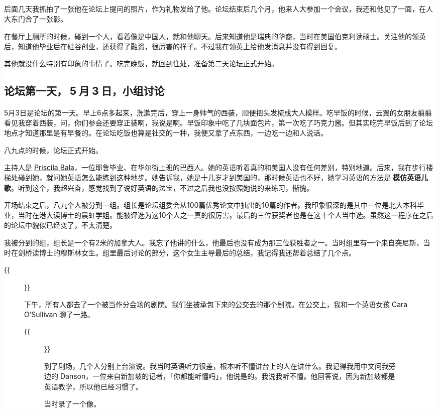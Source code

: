后面几天我抓拍了一张他在论坛上提问的照片，作为礼物发给了他。论坛结束后几个月，他来人大参加一个会议，我还和他见了一面，在人大东门合了一张影。

在餐厅上厕所的时候，碰到一个人，看着像是中国人，就和他聊天。后来知道他是瑞典的华裔，当时在美国伯克利读硕士。关注他的领英后，知道他毕业后在硅谷创业，还获得了融资，很厉害的样子。不过我在领英上给他发消息并没有得到回复。

其他就没什么特别有印象的事情了。吃完晚饭，就回到住处，准备第二天论坛正式开始。

## 论坛第一天， 5 月 3 日，小组讨论

5月3日是论坛的第一天。早上6点多起来，洗漱完后，穿上一身帅气的西装，顺便把头发梳成大人模样。吃早饭的时候，云翼的女朋友翦翦看见我穿着西装，问，你们参会还要穿正装啊，我说是啊。早饭印象中吃了几块面包片，第一次吃了巧克力酱。但其实吃完早饭后到了论坛地点才知道那里是有早餐的。在论坛吃饭也算是社交的一种，我便又拿了点东西，一边吃一边和人说话。

八九点的时候，论坛正式开始。



主持人是 [Priscila Bala](https://lifelabslearning.com/faculty/priscila-bala/)，一位耶鲁毕业、在华尔街上班的巴西人。她的英语听着真的和美国人没有任何差别，特别地道。后来，我在步行楼梯处碰到她，就问她英语怎么能练到这种地步。她告诉我，她是十几岁才到美国的，那时候英语也不好，她学习英语的方法是 **模仿英语儿歌**。听到这个，我超兴奋，感觉找到了说好英语的法宝，不过之后我也没按照她说的来练习，惭愧。

<iframe id="kaltura_player" src="https://cdnapisec.kaltura.com/p/1660902/sp/166090200/embedIframeJs/uiconf_id/25717641/partner_id/1660902?iframeembed=true&playerId=kaltura_player&entry_id=1_82wej6f6&flashvars[streamerType]=auto&amp;flashvars[localizationCode]=en_US&amp;flashvars[leadWithHTML5]=true&amp;flashvars[sideBarContainer.plugin]=true&amp;flashvars[sideBarContainer.position]=left&amp;flashvars[sideBarContainer.clickToClose]=true&amp;flashvars[chapters.plugin]=true&amp;flashvars[chapters.layout]=vertical&amp;flashvars[chapters.thumbnailRotator]=false&amp;flashvars[streamSelector.plugin]=true&amp;flashvars[EmbedPlayer.SpinnerTarget]=videoHolder&amp;flashvars[dualScreen.plugin]=true&amp;flashvars[Kaltura.addCrossoriginToIframe]=true&amp;&wid=1_x7gmu7h9" width="749" height="401" allowfullscreen webkitallowfullscreen mozAllowFullScreen allow="autoplay *; fullscreen *; encrypted-media *"  frameborder="0" title="Kaltura Player"></iframe>

开场结束之后，八九个人被分到一组。组长是论坛组委会从100篇优秀论文中抽出的10篇的作者。我印象很深的是其中一位是北大本科毕业，当时在港大读博士的晨虹学姐。能被评选为这10个人之一真的很厉害。最后的三位获奖者也是在这十个人当中选。虽然这一程序在之后的论坛中貌似已经变了，不太清楚。

我被分到的组，组长是一个有2米的加拿大人。我忘了他讲的什么，他最后也没有成为那三位获胜者之一。当时组里有一个来自突尼斯，当时在剑桥读博士的穆斯林女生。组里最后讨论的部分，这个女生主导最后的总结，我记得我还帮着总结了几个点。

{{<figure src="/media/cnblog/sgs/individual-presentation.jpg" caption="小组讨论结束后，每个组长都上台演说">}}

下午，所有人都去了一个被当作分会场的剧院。我们坐被承包下来的公交去的那个剧院。在公交上，我和一个英语女孩 Cara O’Sullivan 聊了一路。

{{<figure src="/media/cnblog/sgs/2-theatre-presentation.jpg" caption="在剧场">}}

到了剧场，几个人分别上台演说。我当时英语听力很差，根本听不懂讲台上的人在讲什么。我记得我用中文问我旁边的 Danson，一位来自新加坡的记者，「你都能听懂吗」，他说是的。我说我听不懂。他回答说，因为新加坡都是英语教学，所以他已经习惯了。

当时录了一个像。

<iframe id="kaltura_player" src="https://cdnapisec.kaltura.com/p/1660902/sp/166090200/embedIframeJs/uiconf_id/25717641/partner_id/1660902?iframeembed=true&playerId=kaltura_player&entry_id=1_gz5i6z64&flashvars[streamerType]=auto&amp;flashvars[localizationCode]=en_US&amp;flashvars[leadWithHTML5]=true&amp;flashvars[sideBarContainer.plugin]=true&amp;flashvars[sideBarContainer.position]=left&amp;flashvars[sideBarContainer.clickToClose]=true&amp;flashvars[chapters.plugin]=true&amp;flashvars[chapters.layout]=vertical&amp;flashvars[chapters.thumbnailRotator]=false&amp;flashvars[streamSelector.plugin]=true&amp;flashvars[EmbedPlayer.SpinnerTarget]=videoHolder&amp;flashvars[dualScreen.plugin]=true&amp;flashvars[Kaltura.addCrossoriginToIframe]=true&amp;&wid=1_bb4nwcw0" width="749" height="401" allowfullscreen webkitallowfullscreen mozAllowFullScreen allow="autoplay *; fullscreen *; encrypted-media *"  frameborder="0" title="Kaltura Player"></iframe>


[//]: # (这张照片就在集合地点拍的，可以看得出来我有多激动和兴奋。{{<figure src="/media/sgs/me-2017.jpg" title="超开心的我">}})
[^1]: 后来我来美国读书，反而没了这种「融入世界」的感觉。